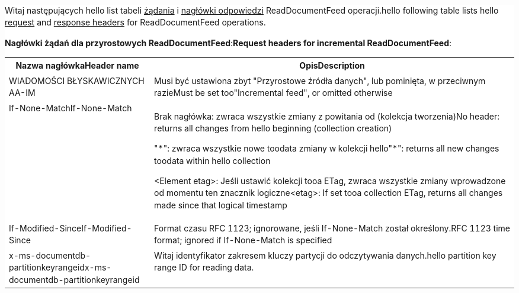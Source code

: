 <span data-ttu-id="446f0-208">Witaj następujących hello list tabeli [żądania](/rest/api/documentdb/common-documentdb-rest-request-headers.md) i [nagłówki odpowiedzi](/rest/api/documentdb/common-documentdb-rest-response-headers.md) ReadDocumentFeed operacji.</span><span class="sxs-lookup"><span data-stu-id="446f0-208">hello following table lists hello [request](/rest/api/documentdb/common-documentdb-rest-request-headers.md) and [response headers](/rest/api/documentdb/common-documentdb-rest-response-headers.md) for ReadDocumentFeed operations.</span></span>

<span data-ttu-id="446f0-209">**Nagłówki żądań dla przyrostowych ReadDocumentFeed**:</span><span class="sxs-lookup"><span data-stu-id="446f0-209">**Request headers for incremental ReadDocumentFeed**:</span></span>

<table>
    <tr>
        <th><span data-ttu-id="446f0-210">Nazwa nagłówka</span><span class="sxs-lookup"><span data-stu-id="446f0-210">Header name</span></span></th>
        <th><span data-ttu-id="446f0-211">Opis</span><span class="sxs-lookup"><span data-stu-id="446f0-211">Description</span></span></th>
    </tr>
    <tr>
        <td><span data-ttu-id="446f0-212">WIADOMOŚCI BŁYSKAWICZNYCH A</span><span class="sxs-lookup"><span data-stu-id="446f0-212">A-IM</span></span></td>
        <td><span data-ttu-id="446f0-213">Musi być ustawiona zbyt "Przyrostowe źródła danych", lub pominięta, w przeciwnym razie</span><span class="sxs-lookup"><span data-stu-id="446f0-213">Must be set too"Incremental feed", or omitted otherwise</span></span></td>
    </tr>
    <tr>
        <td><span data-ttu-id="446f0-214">If-None-Match</span><span class="sxs-lookup"><span data-stu-id="446f0-214">If-None-Match</span></span></td>
        <td>
            <p><span data-ttu-id="446f0-215">Brak nagłówka: zwraca wszystkie zmiany z powitania od (kolekcja tworzenia)</span><span class="sxs-lookup"><span data-stu-id="446f0-215">No header: returns all changes from hello beginning (collection creation)</span></span></p>
            <p><span data-ttu-id="446f0-216">"*": zwraca wszystkie nowe toodata zmiany w kolekcji hello</span><span class="sxs-lookup"><span data-stu-id="446f0-216">"*": returns all new changes toodata within hello collection</span></span></p>         
            <p><span data-ttu-id="446f0-217">&lt;Element etag&gt;: Jeśli ustawić kolekcji tooa ETag, zwraca wszystkie zmiany wprowadzone od momentu ten znacznik logiczne</span><span class="sxs-lookup"><span data-stu-id="446f0-217">&lt;etag&gt;: If set tooa collection ETag, returns all changes made since that logical timestamp</span></span></p>
        </td>
    </tr>
    <tr>    
        <td><span data-ttu-id="446f0-218">If-Modified-Since</span><span class="sxs-lookup"><span data-stu-id="446f0-218">If-Modified-Since</span></span></td> 
        <td><span data-ttu-id="446f0-219">Format czasu RFC 1123; ignorowane, jeśli If-None-Match został określony.</span><span class="sxs-lookup"><span data-stu-id="446f0-219">RFC 1123 time format; ignored if If-None-Match is specified</span></span></td> 
    </tr> 
    <tr>
        <td><span data-ttu-id="446f0-220">x-ms-documentdb-partitionkeyrangeid</span><span class="sxs-lookup"><span data-stu-id="446f0-220">x-ms-documentdb-partitionkeyrangeid</span></span></td>
        <td><span data-ttu-id="446f0-221">Witaj identyfikator zakresem kluczy partycji do odczytywania danych.</span><span class="sxs-lookup"><span data-stu-id="446f0-221">hello partition key range ID for reading data.</span></span></td>
    </tr>
</table>
